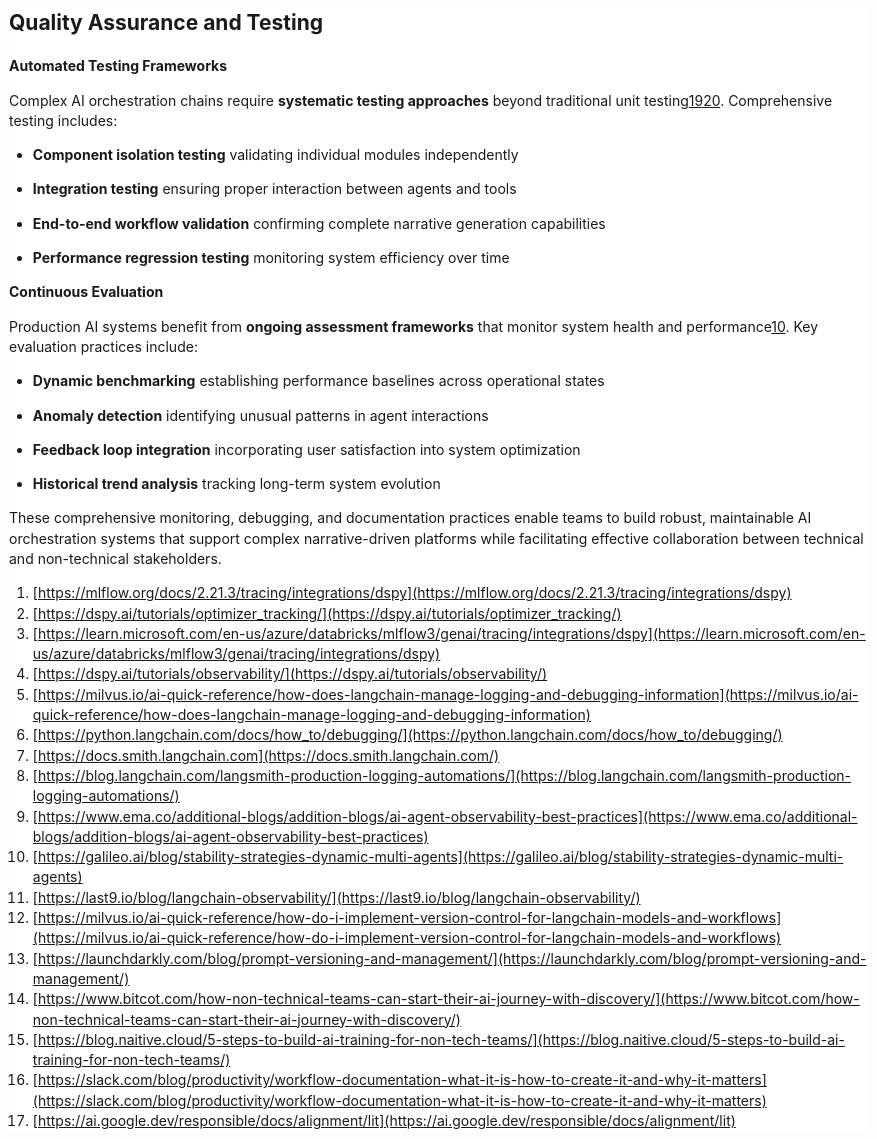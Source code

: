 
## Quality Assurance and Testing

**Automated Testing Frameworks**

Complex AI orchestration chains require **systematic testing approaches** beyond traditional unit testing[19](https://milvus.io/ai-quick-reference/how-do-i-test-and-debug-langchain-applications)[20](https://simplai.ai/blogs/robust-debugging-tools-for-ai-workflows/). Comprehensive testing includes:

- **Component isolation testing** validating individual modules independently
    
- **Integration testing** ensuring proper interaction between agents and tools
    
- **End-to-end workflow validation** confirming complete narrative generation capabilities
    
- **Performance regression testing** monitoring system efficiency over time
    

**Continuous Evaluation**

Production AI systems benefit from **ongoing assessment frameworks** that monitor system health and performance[10](https://galileo.ai/blog/stability-strategies-dynamic-multi-agents). Key evaluation practices include:

- **Dynamic benchmarking** establishing performance baselines across operational states
    
- **Anomaly detection** identifying unusual patterns in agent interactions
    
- **Feedback loop integration** incorporating user satisfaction into system optimization
    
- **Historical trend analysis** tracking long-term system evolution
    

These comprehensive monitoring, debugging, and documentation practices enable teams to build robust, maintainable AI orchestration systems that support complex narrative-driven platforms while facilitating effective collaboration between technical and non-technical stakeholders.

1. [https://mlflow.org/docs/2.21.3/tracing/integrations/dspy](https://mlflow.org/docs/2.21.3/tracing/integrations/dspy)
2. [https://dspy.ai/tutorials/optimizer_tracking/](https://dspy.ai/tutorials/optimizer_tracking/)
3. [https://learn.microsoft.com/en-us/azure/databricks/mlflow3/genai/tracing/integrations/dspy](https://learn.microsoft.com/en-us/azure/databricks/mlflow3/genai/tracing/integrations/dspy)
4. [https://dspy.ai/tutorials/observability/](https://dspy.ai/tutorials/observability/)
5. [https://milvus.io/ai-quick-reference/how-does-langchain-manage-logging-and-debugging-information](https://milvus.io/ai-quick-reference/how-does-langchain-manage-logging-and-debugging-information)
6. [https://python.langchain.com/docs/how_to/debugging/](https://python.langchain.com/docs/how_to/debugging/)
7. [https://docs.smith.langchain.com](https://docs.smith.langchain.com/)
8. [https://blog.langchain.com/langsmith-production-logging-automations/](https://blog.langchain.com/langsmith-production-logging-automations/)
9. [https://www.ema.co/additional-blogs/addition-blogs/ai-agent-observability-best-practices](https://www.ema.co/additional-blogs/addition-blogs/ai-agent-observability-best-practices)
10. [https://galileo.ai/blog/stability-strategies-dynamic-multi-agents](https://galileo.ai/blog/stability-strategies-dynamic-multi-agents)
11. [https://last9.io/blog/langchain-observability/](https://last9.io/blog/langchain-observability/)
12. [https://milvus.io/ai-quick-reference/how-do-i-implement-version-control-for-langchain-models-and-workflows](https://milvus.io/ai-quick-reference/how-do-i-implement-version-control-for-langchain-models-and-workflows)
13. [https://launchdarkly.com/blog/prompt-versioning-and-management/](https://launchdarkly.com/blog/prompt-versioning-and-management/)
14. [https://www.bitcot.com/how-non-technical-teams-can-start-their-ai-journey-with-discovery/](https://www.bitcot.com/how-non-technical-teams-can-start-their-ai-journey-with-discovery/)
15. [https://blog.naitive.cloud/5-steps-to-build-ai-training-for-non-tech-teams/](https://blog.naitive.cloud/5-steps-to-build-ai-training-for-non-tech-teams/)
16. [https://slack.com/blog/productivity/workflow-documentation-what-it-is-how-to-create-it-and-why-it-matters](https://slack.com/blog/productivity/workflow-documentation-what-it-is-how-to-create-it-and-why-it-matters)
17. [https://ai.google.dev/responsible/docs/alignment/lit](https://ai.google.dev/responsible/docs/alignment/lit)